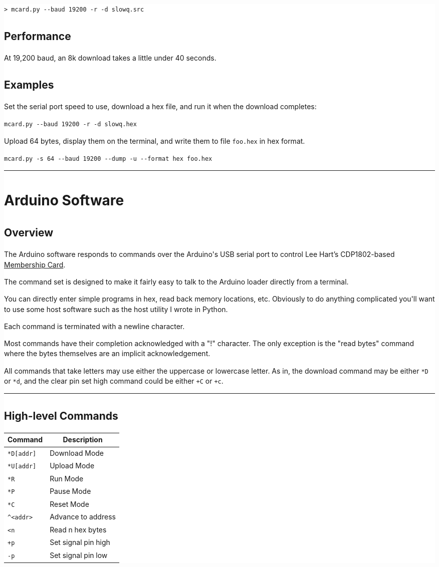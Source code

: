 	> mcard.py --baud 19200 -r -d slowq.src


## Performance

At 19,200 baud, an 8k download takes a little under 40 seconds.



## Examples

Set the serial port speed to use, download a hex file, and run it when the download completes:

	mcard.py --baud 19200 -r -d slowq.hex


Upload 64 bytes, display them on the terminal, and write them to file `foo.hex` in hex format.

	mcard.py -s 64 --baud 19200 --dump -u --format hex foo.hex


----------------------------------------------------------------------------------------------------



# Arduino Software


## Overview

The Arduino software responds to commands over the Arduino's USB serial port to control Lee Hart’s CDP1802-based [Membership Card](http://www.sunrise-ev.com//membershipcard.htm).

The command set is designed to make it fairly easy to talk to the Arduino loader directly from a terminal.

You can directly enter simple programs in hex, read back memory locations, etc. Obviously to do anything complicated you'll want to use some host software such as the host utility I wrote in Python.

Each command is terminated with a newline character.

Most commands have their completion acknowledged with a "!" character. The only exception is the "read bytes" command where the bytes themselves are an implicit acknowledgement.

All commands that take letters may use either the uppercase or lowercase letter. As in, the download command may be either `*D` or `*d`, and the clear pin set high command could be either `+C` or `+c`.

----------------------------------------------

## High-level Commands

|   Command    | Description           |
|--------------|-----------------------|
|  `*D[addr]`  |  Download Mode        |
|  `*U[addr]`  |  Upload Mode          |
|  `*R`	       |  Run Mode             |
|  `*P`        |  Pause Mode           |
|  `*C`        |  Reset Mode           |
|  `^<addr>`   |  Advance to address   |
|  `<n`        |  Read n hex bytes     |
|  `+p`        |  Set signal pin high  |
|  `-p`        |  Set signal pin low   |